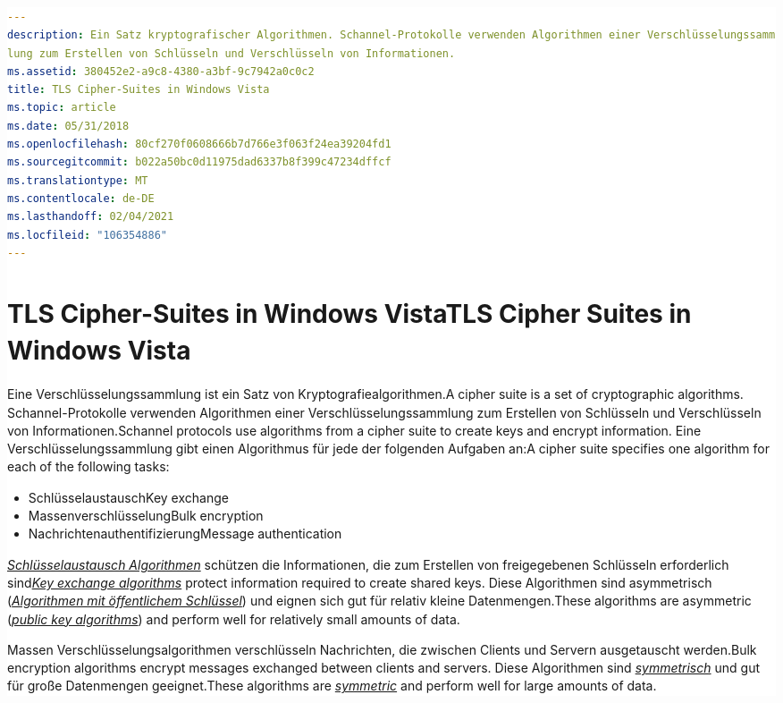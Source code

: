 ```yaml
---
description: Ein Satz kryptografischer Algorithmen. Schannel-Protokolle verwenden Algorithmen einer Verschlüsselungssammlung zum Erstellen von Schlüsseln und Verschlüsseln von Informationen.
ms.assetid: 380452e2-a9c8-4380-a3bf-9c7942a0c0c2
title: TLS Cipher-Suites in Windows Vista
ms.topic: article
ms.date: 05/31/2018
ms.openlocfilehash: 80cf270f0608666b7d766e3f063f24ea39204fd1
ms.sourcegitcommit: b022a50bc0d11975dad6337b8f399c47234dffcf
ms.translationtype: MT
ms.contentlocale: de-DE
ms.lasthandoff: 02/04/2021
ms.locfileid: "106354886"
---
```

# <a name="tls-cipher-suites-in-windows-vista"></a><span data-ttu-id="bd04b-104">TLS Cipher-Suites in Windows Vista</span><span class="sxs-lookup"><span data-stu-id="bd04b-104">TLS Cipher Suites in Windows Vista</span></span>

<span data-ttu-id="bd04b-105">Eine Verschlüsselungssammlung ist ein Satz von Kryptografiealgorithmen.</span><span class="sxs-lookup"><span data-stu-id="bd04b-105">A cipher suite is a set of cryptographic algorithms.</span></span> <span data-ttu-id="bd04b-106">Schannel-Protokolle verwenden Algorithmen einer Verschlüsselungssammlung zum Erstellen von Schlüsseln und Verschlüsseln von Informationen.</span><span class="sxs-lookup"><span data-stu-id="bd04b-106">Schannel protocols use algorithms from a cipher suite to create keys and encrypt information.</span></span> <span data-ttu-id="bd04b-107">Eine Verschlüsselungssammlung gibt einen Algorithmus für jede der folgenden Aufgaben an:</span><span class="sxs-lookup"><span data-stu-id="bd04b-107">A cipher suite specifies one algorithm for each of the following tasks:</span></span>

-   <span data-ttu-id="bd04b-108">Schlüsselaustausch</span><span class="sxs-lookup"><span data-stu-id="bd04b-108">Key exchange</span></span>
-   <span data-ttu-id="bd04b-109">Massenverschlüsselung</span><span class="sxs-lookup"><span data-stu-id="bd04b-109">Bulk encryption</span></span>
-   <span data-ttu-id="bd04b-110">Nachrichtenauthentifizierung</span><span class="sxs-lookup"><span data-stu-id="bd04b-110">Message authentication</span></span>

<span data-ttu-id="bd04b-111">[*Schlüsselaustausch Algorithmen*](../secgloss/k-gly.md) schützen die Informationen, die zum Erstellen von freigegebenen Schlüsseln erforderlich sind</span><span class="sxs-lookup"><span data-stu-id="bd04b-111">[*Key exchange algorithms*](../secgloss/k-gly.md) protect information required to create shared keys.</span></span> <span data-ttu-id="bd04b-112">Diese Algorithmen sind asymmetrisch ([*Algorithmen mit öffentlichem Schlüssel*](../secgloss/p-gly.md)) und eignen sich gut für relativ kleine Datenmengen.</span><span class="sxs-lookup"><span data-stu-id="bd04b-112">These algorithms are asymmetric ([*public key algorithms*](../secgloss/p-gly.md)) and perform well for relatively small amounts of data.</span></span>

<span data-ttu-id="bd04b-113">Massen Verschlüsselungsalgorithmen verschlüsseln Nachrichten, die zwischen Clients und Servern ausgetauscht werden.</span><span class="sxs-lookup"><span data-stu-id="bd04b-113">Bulk encryption algorithms encrypt messages exchanged between clients and servers.</span></span> <span data-ttu-id="bd04b-114">Diese Algorithmen sind [*symmetrisch*](../secgloss/s-gly.md) und gut für große Datenmengen geeignet.</span><span class="sxs-lookup"><span data-stu-id="bd04b-114">These algorithms are [*symmetric*](../secgloss/s-gly.md) and perform well for large amounts of data.</span></span>
